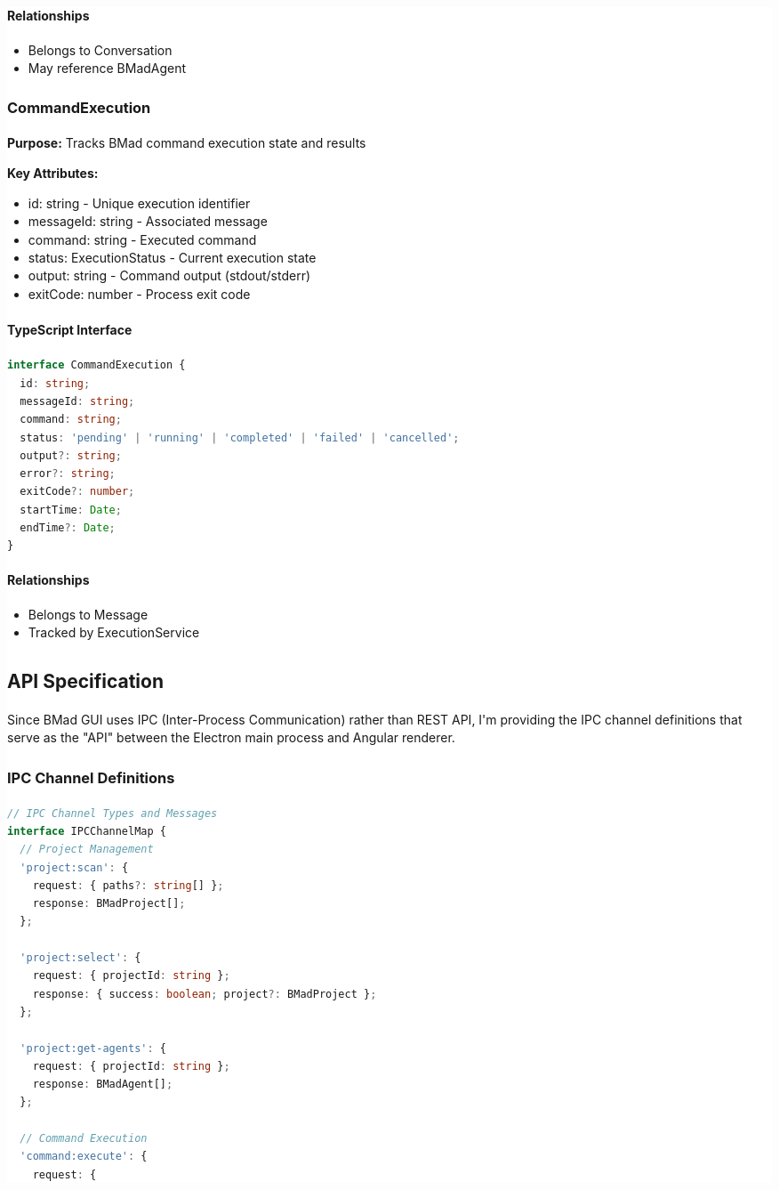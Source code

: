 #### Relationships
- Belongs to Conversation
- May reference BMadAgent

### CommandExecution

**Purpose:** Tracks BMad command execution state and results

**Key Attributes:**
- id: string - Unique execution identifier
- messageId: string - Associated message
- command: string - Executed command
- status: ExecutionStatus - Current execution state
- output: string - Command output (stdout/stderr)
- exitCode: number - Process exit code

#### TypeScript Interface
```typescript
interface CommandExecution {
  id: string;
  messageId: string;
  command: string;
  status: 'pending' | 'running' | 'completed' | 'failed' | 'cancelled';
  output?: string;
  error?: string;
  exitCode?: number;
  startTime: Date;
  endTime?: Date;
}
```

#### Relationships
- Belongs to Message
- Tracked by ExecutionService

## API Specification

Since BMad GUI uses IPC (Inter-Process Communication) rather than REST API, I'm providing the IPC channel definitions that serve as the "API" between the Electron main process and Angular renderer.

### IPC Channel Definitions

```typescript
// IPC Channel Types and Messages
interface IPCChannelMap {
  // Project Management
  'project:scan': {
    request: { paths?: string[] };
    response: BMadProject[];
  };

  'project:select': {
    request: { projectId: string };
    response: { success: boolean; project?: BMadProject };
  };

  'project:get-agents': {
    request: { projectId: string };
    response: BMadAgent[];
  };

  // Command Execution
  'command:execute': {
    request: {
```